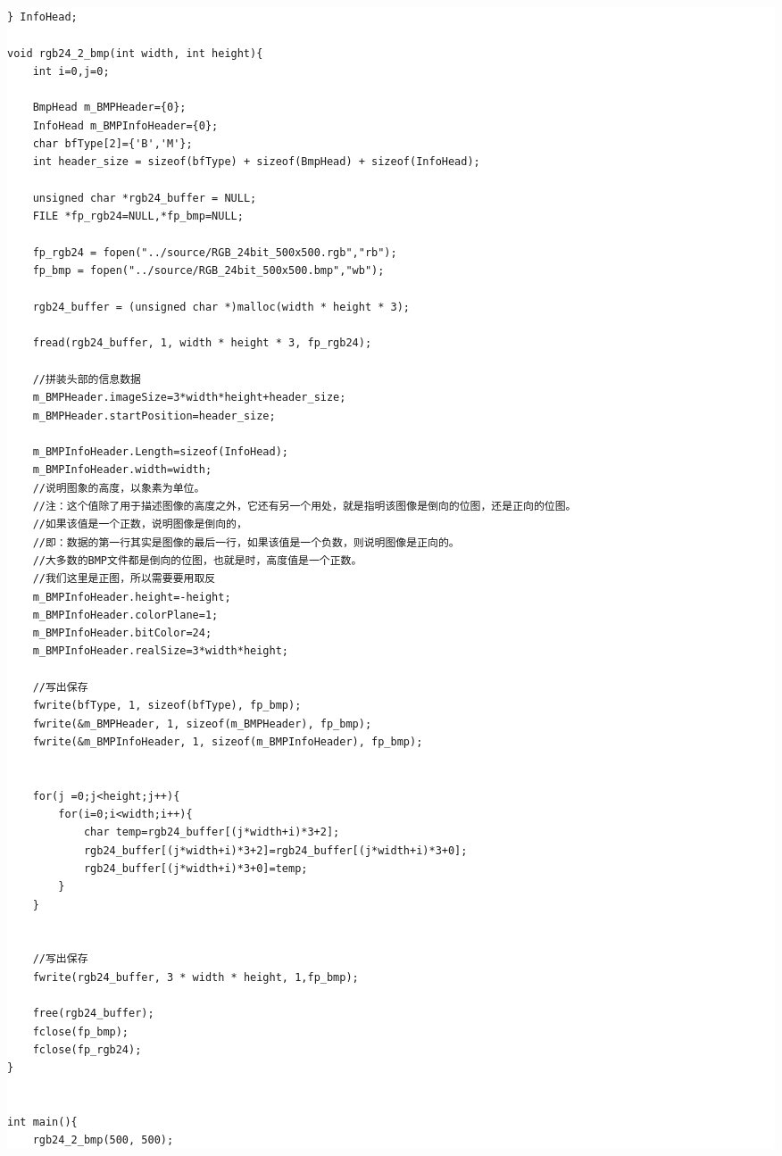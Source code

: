 ```
} InfoHead;

void rgb24_2_bmp(int width, int height){
	int i=0,j=0;

	BmpHead m_BMPHeader={0};
    InfoHead m_BMPInfoHeader={0};
	char bfType[2]={'B','M'};
	int header_size = sizeof(bfType) + sizeof(BmpHead) + sizeof(InfoHead);
	
	unsigned char *rgb24_buffer = NULL;
	FILE *fp_rgb24=NULL,*fp_bmp=NULL;

    fp_rgb24 = fopen("../source/RGB_24bit_500x500.rgb","rb");
	fp_bmp = fopen("../source/RGB_24bit_500x500.bmp","wb");
    
	rgb24_buffer = (unsigned char *)malloc(width * height * 3);

	fread(rgb24_buffer, 1, width * height * 3, fp_rgb24);
	
	//拼装头部的信息数据
	m_BMPHeader.imageSize=3*width*height+header_size;  
    m_BMPHeader.startPosition=header_size; 
	
	m_BMPInfoHeader.Length=sizeof(InfoHead);
	m_BMPInfoHeader.width=width;
	//说明图象的高度，以象素为单位。
	//注：这个值除了用于描述图像的高度之外，它还有另一个用处，就是指明该图像是倒向的位图，还是正向的位图。
	//如果该值是一个正数，说明图像是倒向的，
	//即：数据的第一行其实是图像的最后一行，如果该值是一个负数，则说明图像是正向的。
	//大多数的BMP文件都是倒向的位图，也就是时，高度值是一个正数。
	//我们这里是正图，所以需要要用取反
	m_BMPInfoHeader.height=-height;
    m_BMPInfoHeader.colorPlane=1;
    m_BMPInfoHeader.bitColor=24;
    m_BMPInfoHeader.realSize=3*width*height;
	
	//写出保存
	fwrite(bfType, 1, sizeof(bfType), fp_bmp);
	fwrite(&m_BMPHeader, 1, sizeof(m_BMPHeader), fp_bmp);
	fwrite(&m_BMPInfoHeader, 1, sizeof(m_BMPInfoHeader), fp_bmp);


	for(j =0;j<height;j++){
        for(i=0;i<width;i++){
            char temp=rgb24_buffer[(j*width+i)*3+2];  
            rgb24_buffer[(j*width+i)*3+2]=rgb24_buffer[(j*width+i)*3+0];  
            rgb24_buffer[(j*width+i)*3+0]=temp;  
        }
    }
	

	//写出保存
	fwrite(rgb24_buffer, 3 * width * height, 1,fp_bmp);

    free(rgb24_buffer);
	fclose(fp_bmp);
    fclose(fp_rgb24);
}


int main(){
    rgb24_2_bmp(500, 500);
```
